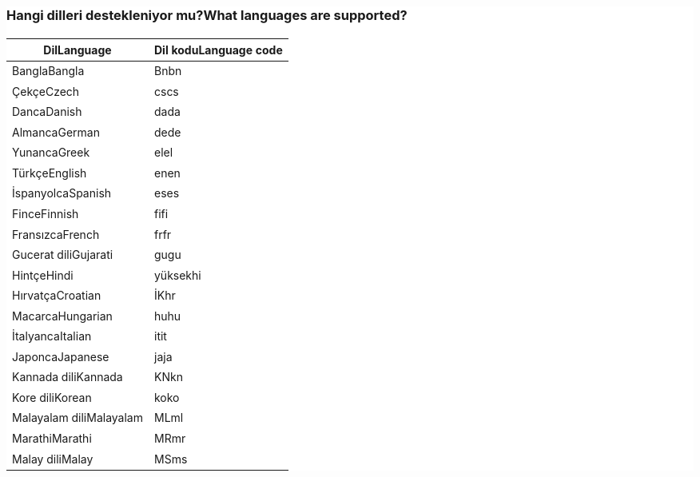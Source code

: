 ### <a name="what-languages-are-supported"></a><span data-ttu-id="df5ef-215">Hangi dilleri destekleniyor mu?</span><span class="sxs-lookup"><span data-stu-id="df5ef-215">What languages are supported?</span></span>

| <span data-ttu-id="df5ef-216">Dil</span><span class="sxs-lookup"><span data-stu-id="df5ef-216">Language</span></span>              | <span data-ttu-id="df5ef-217">Dil kodu</span><span class="sxs-lookup"><span data-stu-id="df5ef-217">Language code</span></span> |
|-----------------------|---------------|
| <span data-ttu-id="df5ef-218">Bangla</span><span class="sxs-lookup"><span data-stu-id="df5ef-218">Bangla</span></span>                | <span data-ttu-id="df5ef-219">Bn</span><span class="sxs-lookup"><span data-stu-id="df5ef-219">bn</span></span>            |
| <span data-ttu-id="df5ef-220">Çekçe</span><span class="sxs-lookup"><span data-stu-id="df5ef-220">Czech</span></span>                 | <span data-ttu-id="df5ef-221">cs</span><span class="sxs-lookup"><span data-stu-id="df5ef-221">cs</span></span>            |
| <span data-ttu-id="df5ef-222">Danca</span><span class="sxs-lookup"><span data-stu-id="df5ef-222">Danish</span></span>                | <span data-ttu-id="df5ef-223">da</span><span class="sxs-lookup"><span data-stu-id="df5ef-223">da</span></span>            |
| <span data-ttu-id="df5ef-224">Almanca</span><span class="sxs-lookup"><span data-stu-id="df5ef-224">German</span></span>                | <span data-ttu-id="df5ef-225">de</span><span class="sxs-lookup"><span data-stu-id="df5ef-225">de</span></span>            |
| <span data-ttu-id="df5ef-226">Yunanca</span><span class="sxs-lookup"><span data-stu-id="df5ef-226">Greek</span></span>                 | <span data-ttu-id="df5ef-227">el</span><span class="sxs-lookup"><span data-stu-id="df5ef-227">el</span></span>            |
| <span data-ttu-id="df5ef-228">Türkçe</span><span class="sxs-lookup"><span data-stu-id="df5ef-228">English</span></span>               | <span data-ttu-id="df5ef-229">en</span><span class="sxs-lookup"><span data-stu-id="df5ef-229">en</span></span>            |
| <span data-ttu-id="df5ef-230">İspanyolca</span><span class="sxs-lookup"><span data-stu-id="df5ef-230">Spanish</span></span>               | <span data-ttu-id="df5ef-231">es</span><span class="sxs-lookup"><span data-stu-id="df5ef-231">es</span></span>            |
| <span data-ttu-id="df5ef-232">Fince</span><span class="sxs-lookup"><span data-stu-id="df5ef-232">Finnish</span></span>               | <span data-ttu-id="df5ef-233">fi</span><span class="sxs-lookup"><span data-stu-id="df5ef-233">fi</span></span>            |
| <span data-ttu-id="df5ef-234">Fransızca</span><span class="sxs-lookup"><span data-stu-id="df5ef-234">French</span></span>                | <span data-ttu-id="df5ef-235">fr</span><span class="sxs-lookup"><span data-stu-id="df5ef-235">fr</span></span>            |
| <span data-ttu-id="df5ef-236">Gucerat dili</span><span class="sxs-lookup"><span data-stu-id="df5ef-236">Gujarati</span></span>              | <span data-ttu-id="df5ef-237">gu</span><span class="sxs-lookup"><span data-stu-id="df5ef-237">gu</span></span>            |
| <span data-ttu-id="df5ef-238">Hintçe</span><span class="sxs-lookup"><span data-stu-id="df5ef-238">Hindi</span></span>                 | <span data-ttu-id="df5ef-239">yüksek</span><span class="sxs-lookup"><span data-stu-id="df5ef-239">hi</span></span>            |
| <span data-ttu-id="df5ef-240">Hırvatça</span><span class="sxs-lookup"><span data-stu-id="df5ef-240">Croatian</span></span>              | <span data-ttu-id="df5ef-241">İK</span><span class="sxs-lookup"><span data-stu-id="df5ef-241">hr</span></span>            |
| <span data-ttu-id="df5ef-242">Macarca</span><span class="sxs-lookup"><span data-stu-id="df5ef-242">Hungarian</span></span>             | <span data-ttu-id="df5ef-243">hu</span><span class="sxs-lookup"><span data-stu-id="df5ef-243">hu</span></span>            |
| <span data-ttu-id="df5ef-244">İtalyanca</span><span class="sxs-lookup"><span data-stu-id="df5ef-244">Italian</span></span>               | <span data-ttu-id="df5ef-245">it</span><span class="sxs-lookup"><span data-stu-id="df5ef-245">it</span></span>            |
| <span data-ttu-id="df5ef-246">Japonca</span><span class="sxs-lookup"><span data-stu-id="df5ef-246">Japanese</span></span>              | <span data-ttu-id="df5ef-247">ja</span><span class="sxs-lookup"><span data-stu-id="df5ef-247">ja</span></span>            |
| <span data-ttu-id="df5ef-248">Kannada dili</span><span class="sxs-lookup"><span data-stu-id="df5ef-248">Kannada</span></span>               | <span data-ttu-id="df5ef-249">KN</span><span class="sxs-lookup"><span data-stu-id="df5ef-249">kn</span></span>            |
| <span data-ttu-id="df5ef-250">Kore dili</span><span class="sxs-lookup"><span data-stu-id="df5ef-250">Korean</span></span>                | <span data-ttu-id="df5ef-251">ko</span><span class="sxs-lookup"><span data-stu-id="df5ef-251">ko</span></span>            |
| <span data-ttu-id="df5ef-252">Malayalam dili</span><span class="sxs-lookup"><span data-stu-id="df5ef-252">Malayalam</span></span>             | <span data-ttu-id="df5ef-253">ML</span><span class="sxs-lookup"><span data-stu-id="df5ef-253">ml</span></span>            |
| <span data-ttu-id="df5ef-254">Marathi</span><span class="sxs-lookup"><span data-stu-id="df5ef-254">Marathi</span></span>               | <span data-ttu-id="df5ef-255">MR</span><span class="sxs-lookup"><span data-stu-id="df5ef-255">mr</span></span>            |
| <span data-ttu-id="df5ef-256">Malay dili</span><span class="sxs-lookup"><span data-stu-id="df5ef-256">Malay</span></span>                 | <span data-ttu-id="df5ef-257">MS</span><span class="sxs-lookup"><span data-stu-id="df5ef-257">ms</span></span>            |